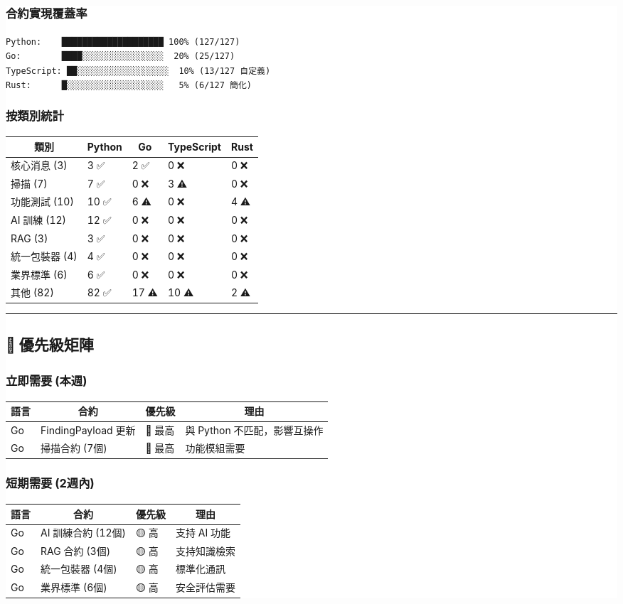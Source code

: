 ### 合約實現覆蓋率

```
Python:    ████████████████████ 100% (127/127)
Go:        ████░░░░░░░░░░░░░░░░  20% (25/127)
TypeScript: ██░░░░░░░░░░░░░░░░░░  10% (13/127 自定義)
Rust:      █░░░░░░░░░░░░░░░░░░░   5% (6/127 簡化)
```

### 按類別統計

| 類別 | Python | Go | TypeScript | Rust |
|------|--------|-----|-----------|------|
| 核心消息 (3) | 3 ✅ | 2 ✅ | 0 ❌ | 0 ❌ |
| 掃描 (7) | 7 ✅ | 0 ❌ | 3 ⚠️ | 0 ❌ |
| 功能測試 (10) | 10 ✅ | 6 ⚠️ | 0 ❌ | 4 ⚠️ |
| AI 訓練 (12) | 12 ✅ | 0 ❌ | 0 ❌ | 0 ❌ |
| RAG (3) | 3 ✅ | 0 ❌ | 0 ❌ | 0 ❌ |
| 統一包裝器 (4) | 4 ✅ | 0 ❌ | 0 ❌ | 0 ❌ |
| 業界標準 (6) | 6 ✅ | 0 ❌ | 0 ❌ | 0 ❌ |
| 其他 (82) | 82 ✅ | 17 ⚠️ | 10 ⚠️ | 2 ⚠️ |

---

## 🎯 優先級矩陣

### 立即需要 (本週)

| 語言 | 合約 | 優先級 | 理由 |
|------|------|--------|------|
| Go | FindingPayload 更新 | 🔴 最高 | 與 Python 不匹配，影響互操作 |
| Go | 掃描合約 (7個) | 🔴 最高 | 功能模組需要 |

### 短期需要 (2週內)

| 語言 | 合約 | 優先級 | 理由 |
|------|------|--------|------|
| Go | AI 訓練合約 (12個) | 🟡 高 | 支持 AI 功能 |
| Go | RAG 合約 (3個) | 🟡 高 | 支持知識檢索 |
| Go | 統一包裝器 (4個) | 🟡 高 | 標準化通訊 |
| Go | 業界標準 (6個) | 🟡 高 | 安全評估需要 |
